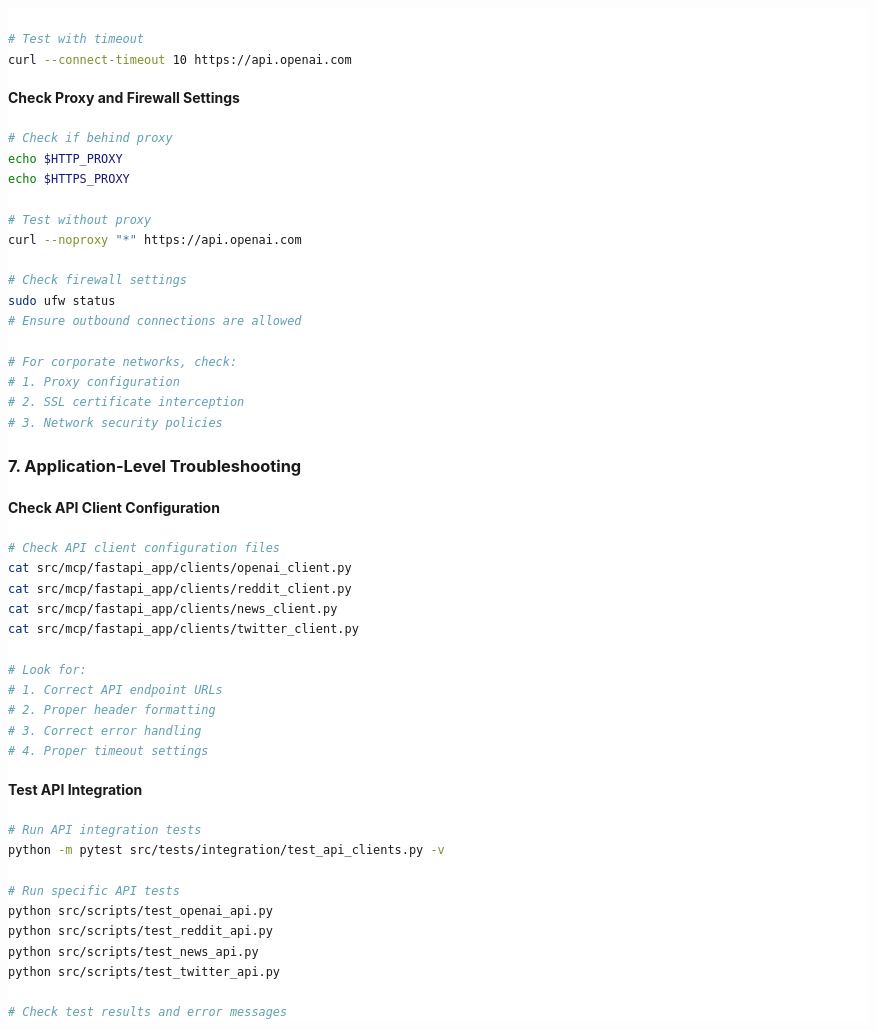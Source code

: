 ```bash

# Test with timeout
curl --connect-timeout 10 https://api.openai.com
```

#### Check Proxy and Firewall Settings
```bash
# Check if behind proxy
echo $HTTP_PROXY
echo $HTTPS_PROXY

# Test without proxy
curl --noproxy "*" https://api.openai.com

# Check firewall settings
sudo ufw status
# Ensure outbound connections are allowed

# For corporate networks, check:
# 1. Proxy configuration
# 2. SSL certificate interception
# 3. Network security policies
```

### 7. Application-Level Troubleshooting

#### Check API Client Configuration
```bash
# Check API client configuration files
cat src/mcp/fastapi_app/clients/openai_client.py
cat src/mcp/fastapi_app/clients/reddit_client.py
cat src/mcp/fastapi_app/clients/news_client.py
cat src/mcp/fastapi_app/clients/twitter_client.py

# Look for:
# 1. Correct API endpoint URLs
# 2. Proper header formatting
# 3. Correct error handling
# 4. Proper timeout settings
```

#### Test API Integration
```bash
# Run API integration tests
python -m pytest src/tests/integration/test_api_clients.py -v

# Run specific API tests
python src/scripts/test_openai_api.py
python src/scripts/test_reddit_api.py
python src/scripts/test_news_api.py
python src/scripts/test_twitter_api.py

# Check test results and error messages
```
